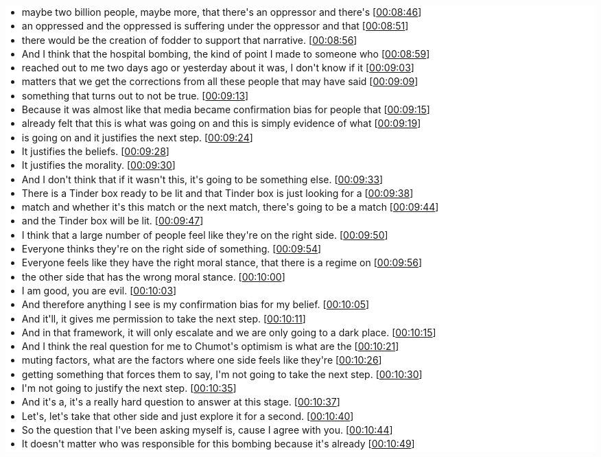*  maybe two billion people, maybe more, that there's an oppressor and there's [[00:08:46](https://www.youtube.com/watch?v=65-x2YVUugE&t=526.72s)]
*  an oppressed and the oppressed is suffering under the oppressor and that [[00:08:51](https://www.youtube.com/watch?v=65-x2YVUugE&t=531.48s)]
*  there would be the creation of fodder to support that narrative. [[00:08:56](https://www.youtube.com/watch?v=65-x2YVUugE&t=536.56s)]
*  And I think that the hospital bombing, the kind of point I made to someone who [[00:08:59](https://www.youtube.com/watch?v=65-x2YVUugE&t=539.88s)]
*  reached out to me two days ago or yesterday about it was, I don't know if it [[00:09:03](https://www.youtube.com/watch?v=65-x2YVUugE&t=543.7199999999999s)]
*  matters that we get the corrections from all these people that may have said [[00:09:09](https://www.youtube.com/watch?v=65-x2YVUugE&t=549.16s)]
*  something that turns out to not be true. [[00:09:13](https://www.youtube.com/watch?v=65-x2YVUugE&t=553.0s)]
*  Because it was almost like that media became confirmation bias for people that [[00:09:15](https://www.youtube.com/watch?v=65-x2YVUugE&t=555.3599999999999s)]
*  already felt that this is what was going on and this is simply evidence of what [[00:09:19](https://www.youtube.com/watch?v=65-x2YVUugE&t=559.52s)]
*  is going on and it justifies the next step. [[00:09:24](https://www.youtube.com/watch?v=65-x2YVUugE&t=564.8s)]
*  It justifies the beliefs. [[00:09:28](https://www.youtube.com/watch?v=65-x2YVUugE&t=568.5999999999999s)]
*  It justifies the morality. [[00:09:30](https://www.youtube.com/watch?v=65-x2YVUugE&t=570.12s)]
*  And I don't think that if it wasn't this, it's going to be something else. [[00:09:33](https://www.youtube.com/watch?v=65-x2YVUugE&t=573.4399999999999s)]
*  There is a Tinder box ready to be lit and that Tinder box is just looking for a [[00:09:38](https://www.youtube.com/watch?v=65-x2YVUugE&t=578.8s)]
*  match and whether it's this match or the next match, there's going to be a match [[00:09:44](https://www.youtube.com/watch?v=65-x2YVUugE&t=584.04s)]
*  and the Tinder box will be lit. [[00:09:47](https://www.youtube.com/watch?v=65-x2YVUugE&t=587.92s)]
*  I think that a large number of people feel like they're on the right side. [[00:09:50](https://www.youtube.com/watch?v=65-x2YVUugE&t=590.16s)]
*  Everyone thinks they're on the right side of something. [[00:09:54](https://www.youtube.com/watch?v=65-x2YVUugE&t=594.4s)]
*  Everyone feels like they have the right moral stance, that there is a regime on [[00:09:56](https://www.youtube.com/watch?v=65-x2YVUugE&t=596.76s)]
*  the other side that has the wrong moral stance. [[00:10:00](https://www.youtube.com/watch?v=65-x2YVUugE&t=600.64s)]
*  I am good, you are evil. [[00:10:03](https://www.youtube.com/watch?v=65-x2YVUugE&t=603.1999999999999s)]
*  And therefore anything I see is my confirmation bias for my belief. [[00:10:05](https://www.youtube.com/watch?v=65-x2YVUugE&t=605.28s)]
*  And it'll, it gives me permission to take the next step. [[00:10:11](https://www.youtube.com/watch?v=65-x2YVUugE&t=611.3199999999999s)]
*  And in that framework, it will only escalate and we are only going to a dark place. [[00:10:15](https://www.youtube.com/watch?v=65-x2YVUugE&t=615.28s)]
*  And I think the real question for me to Chumot's optimism is what are the [[00:10:21](https://www.youtube.com/watch?v=65-x2YVUugE&t=621.76s)]
*  muting factors, what are the factors where one side feels like they're [[00:10:26](https://www.youtube.com/watch?v=65-x2YVUugE&t=626.2s)]
*  getting something that forces them to say, I'm not going to take the next step. [[00:10:30](https://www.youtube.com/watch?v=65-x2YVUugE&t=630.32s)]
*  I'm not going to justify the next step. [[00:10:35](https://www.youtube.com/watch?v=65-x2YVUugE&t=635.6400000000001s)]
*  And it's a, it's a really hard question to answer at this stage. [[00:10:37](https://www.youtube.com/watch?v=65-x2YVUugE&t=637.5600000000001s)]
*  Let's, let's take that other side and just explore it for a second. [[00:10:40](https://www.youtube.com/watch?v=65-x2YVUugE&t=640.9200000000001s)]
*  So the question that I've been asking myself is, cause I agree with you. [[00:10:44](https://www.youtube.com/watch?v=65-x2YVUugE&t=644.24s)]
*  It doesn't matter who was responsible for this bombing because it's already [[00:10:49](https://www.youtube.com/watch?v=65-x2YVUugE&t=649.96s)]